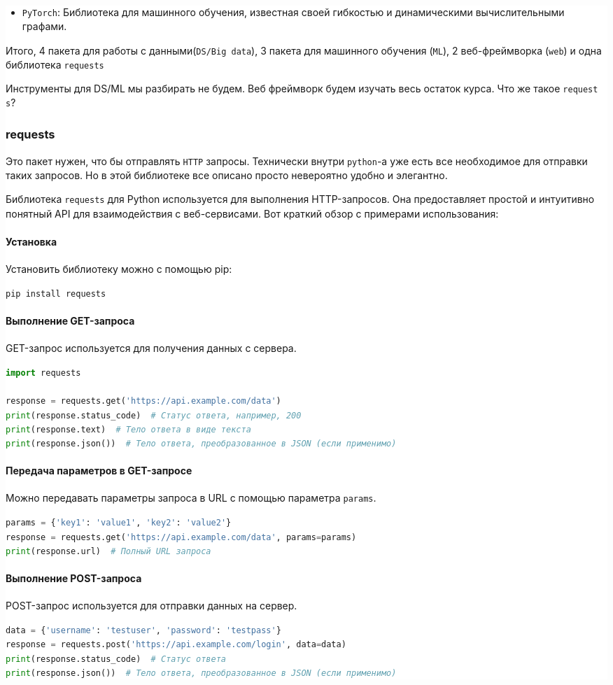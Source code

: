 - `PyTorch`: Библиотека для машинного обучения, известная своей гибкостью и динамическими вычислительными графами.

Итого, 4 пакета для работы с данными(`DS/Big data`), 3 пакета для машинного обучения (`ML`), 2 веб-фреймворка (`web`) и
одна библиотека `requests`

Инструменты для DS/ML мы разбирать не будем. Веб фреймворк будем изучать весь остаток курса. Что же такое `requests`?

### requests

Это пакет нужен, что бы отправлять `HTTP` запросы. Технически внутри `python`-а уже есть все необходимое для отправки
таких запросов. Но в этой библиотеке все описано просто невероятно удобно и элегантно.

Библиотека `requests` для Python используется для выполнения HTTP-запросов. Она предоставляет простой и интуитивно
понятный API для взаимодействия с веб-сервисами. Вот краткий обзор с примерами использования:

#### Установка

Установить библиотеку можно с помощью pip:

```bash
pip install requests
```

#### Выполнение GET-запроса

GET-запрос используется для получения данных с сервера.

```python
import requests

response = requests.get('https://api.example.com/data')
print(response.status_code)  # Статус ответа, например, 200
print(response.text)  # Тело ответа в виде текста
print(response.json())  # Тело ответа, преобразованное в JSON (если применимо)
```

#### Передача параметров в GET-запросе

Можно передавать параметры запроса в URL с помощью параметра `params`.

```python
params = {'key1': 'value1', 'key2': 'value2'}
response = requests.get('https://api.example.com/data', params=params)
print(response.url)  # Полный URL запроса
```

#### Выполнение POST-запроса

POST-запрос используется для отправки данных на сервер.

```python
data = {'username': 'testuser', 'password': 'testpass'}
response = requests.post('https://api.example.com/login', data=data)
print(response.status_code)  # Статус ответа
print(response.json())  # Тело ответа, преобразованное в JSON (если применимо)
```
